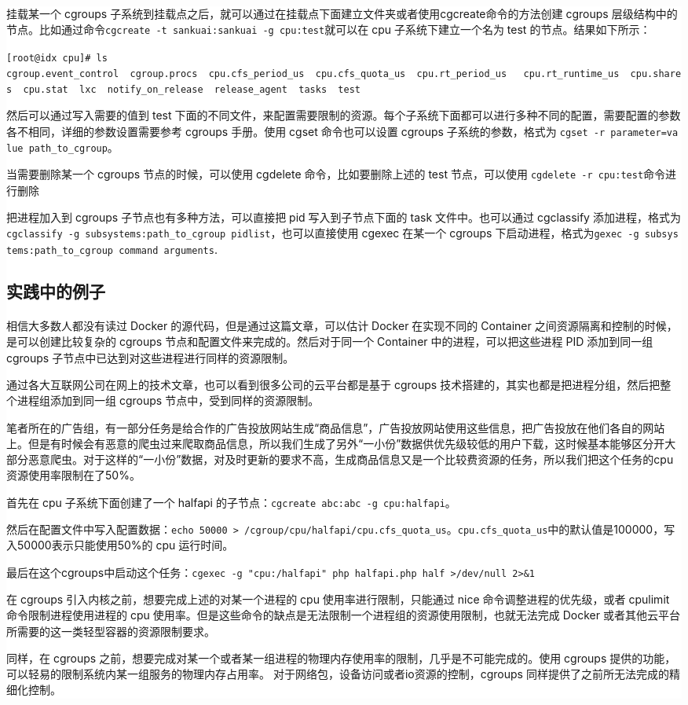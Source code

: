 挂载某一个 cgroups 子系统到挂载点之后，就可以通过在挂载点下面建立文件夹或者使用cgcreate命令的方法创建 cgroups 层级结构中的节点。比如通过命令`cgcreate -t sankuai:sankuai -g cpu:test`就可以在 cpu 子系统下建立一个名为 test 的节点。结果如下所示：

```shell
[root@idx cpu]# ls
cgroup.event_control  cgroup.procs  cpu.cfs_period_us  cpu.cfs_quota_us  cpu.rt_period_us   cpu.rt_runtime_us  cpu.shares  cpu.stat  lxc  notify_on_release  release_agent  tasks  test
```

然后可以通过写入需要的值到 test 下面的不同文件，来配置需要限制的资源。每个子系统下面都可以进行多种不同的配置，需要配置的参数各不相同，详细的参数设置需要参考 cgroups 手册。使用 cgset 命令也可以设置 cgroups 子系统的参数，格式为 `cgset -r parameter=value path_to_cgroup`。

当需要删除某一个 cgroups 节点的时候，可以使用 cgdelete 命令，比如要删除上述的 test 节点，可以使用 `cgdelete -r cpu:test`命令进行删除

把进程加入到 cgroups 子节点也有多种方法，可以直接把 pid 写入到子节点下面的 task 文件中。也可以通过 cgclassify 添加进程，格式为 `cgclassify -g subsystems:path_to_cgroup pidlist`，也可以直接使用 cgexec 在某一个 cgroups 下启动进程，格式为`gexec -g subsystems:path_to_cgroup command arguments`.

## 实践中的例子

相信大多数人都没有读过 Docker 的源代码，但是通过这篇文章，可以估计 Docker 在实现不同的 Container 之间资源隔离和控制的时候，是可以创建比较复杂的 cgroups 节点和配置文件来完成的。然后对于同一个 Container 中的进程，可以把这些进程 PID 添加到同一组 cgroups 子节点中已达到对这些进程进行同样的资源限制。

通过各大互联网公司在网上的技术文章，也可以看到很多公司的云平台都是基于 cgroups 技术搭建的，其实也都是把进程分组，然后把整个进程组添加到同一组 cgroups 节点中，受到同样的资源限制。

笔者所在的广告组，有一部分任务是给合作的广告投放网站生成“商品信息”，广告投放网站使用这些信息，把广告投放在他们各自的网站上。但是有时候会有恶意的爬虫过来爬取商品信息，所以我们生成了另外“一小份”数据供优先级较低的用户下载，这时候基本能够区分开大部分恶意爬虫。对于这样的“一小份”数据，对及时更新的要求不高，生成商品信息又是一个比较费资源的任务，所以我们把这个任务的cpu资源使用率限制在了50%。

首先在 cpu 子系统下面创建了一个 halfapi 的子节点：`cgcreate abc:abc -g cpu:halfapi`。

然后在配置文件中写入配置数据：`echo 50000 > /cgroup/cpu/halfapi/cpu.cfs_quota_us`。`cpu.cfs_quota_us`中的默认值是100000，写入50000表示只能使用50%的 cpu 运行时间。

最后在这个cgroups中启动这个任务：`cgexec -g "cpu:/halfapi" php halfapi.php half >/dev/null 2>&1`

在 cgroups 引入内核之前，想要完成上述的对某一个进程的 cpu 使用率进行限制，只能通过 nice 命令调整进程的优先级，或者 cpulimit 命令限制进程使用进程的 cpu 使用率。但是这些命令的缺点是无法限制一个进程组的资源使用限制，也就无法完成 Docker 或者其他云平台所需要的这一类轻型容器的资源限制要求。

同样，在 cgroups 之前，想要完成对某一个或者某一组进程的物理内存使用率的限制，几乎是不可能完成的。使用 cgroups 提供的功能，可以轻易的限制系统内某一组服务的物理内存占用率。 对于网络包，设备访问或者io资源的控制，cgroups 同样提供了之前所无法完成的精细化控制。